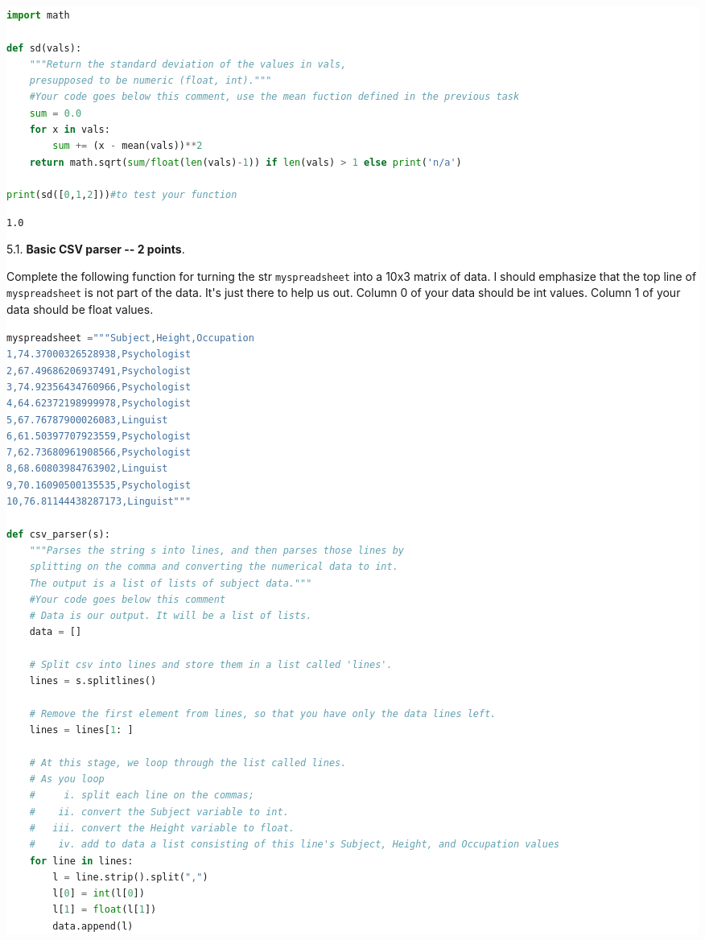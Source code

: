 
```python
import math

def sd(vals):
    """Return the standard deviation of the values in vals, 
    presupposed to be numeric (float, int)."""
    #Your code goes below this comment, use the mean fuction defined in the previous task
    sum = 0.0
    for x in vals:
        sum += (x - mean(vals))**2
    return math.sqrt(sum/float(len(vals)-1)) if len(vals) > 1 else print('n/a')

print(sd([0,1,2]))#to test your function
```

    1.0
    

5.1. **Basic CSV parser -- 2 points**. 

Complete the following function for turning the str 
`myspreadsheet` into a 10x3 matrix of data.  I should emphasize that the 
top line of `myspreadsheet` is not part of the data.  It's just there to 
help us out.
Column 0 of your data should be int values.
Column 1 of your data should be float values.


```python
myspreadsheet ="""Subject,Height,Occupation
1,74.37000326528938,Psychologist
2,67.49686206937491,Psychologist
3,74.92356434760966,Psychologist
4,64.62372198999978,Psychologist
5,67.76787900026083,Linguist
6,61.50397707923559,Psychologist
7,62.73680961908566,Psychologist
8,68.60803984763902,Linguist
9,70.16090500135535,Psychologist
10,76.81144438287173,Linguist"""

def csv_parser(s):
    """Parses the string s into lines, and then parses those lines by
    splitting on the comma and converting the numerical data to int.
    The output is a list of lists of subject data."""
    #Your code goes below this comment
    # Data is our output. It will be a list of lists.
    data = []    

    # Split csv into lines and store them in a list called 'lines'.
    lines = s.splitlines()
    
    # Remove the first element from lines, so that you have only the data lines left.
    lines = lines[1: ]
    
    # At this stage, we loop through the list called lines.
    # As you loop
    #     i. split each line on the commas;
    #    ii. convert the Subject variable to int.
    #   iii. convert the Height variable to float.
    #    iv. add to data a list consisting of this line's Subject, Height, and Occupation values 
    for line in lines:
        l = line.strip().split(",")
        l[0] = int(l[0])
        l[1] = float(l[1])
        data.append(l)
```